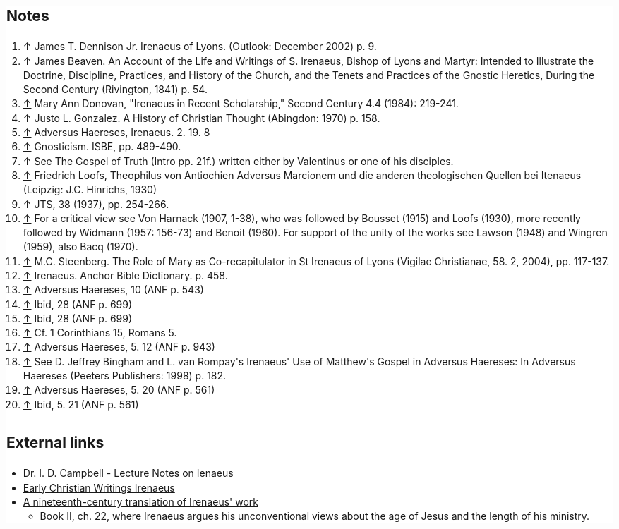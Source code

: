 ## Notes

1.  [↑](#ref-0) James T. Dennison Jr. Irenaeus of Lyons. (Outlook:
    December 2002) p. 9.
2.  [↑](#ref-1) James Beaven. An Account of the Life and Writings
    of S. Irenaeus, Bishop of Lyons and Martyr: Intended to Illustrate
    the Doctrine, Discipline, Practices, and History of the Church, and
    the Tenets and Practices of the Gnostic Heretics, During the Second
    Century (Rivington, 1841) p. 54.
3.  [↑](#ref-2) Mary Ann Donovan, "Irenaeus in Recent Scholarship,"
    Second Century 4.4 (1984): 219-241.
4.  [↑](#ref-3) Justo L. Gonzalez. A History of Christian Thought
    (Abingdon: 1970) p. 158.
5.  [↑](#ref-4) Adversus Haereses, Irenaeus. 2. 19. 8
6.  [↑](#ref-5) Gnosticism. ISBE, pp. 489-490.
7.  [↑](#ref-6) See The Gospel of Truth (Intro pp. 21f.) written
    either by Valentinus or one of his disciples.
8.  [↑](#ref-7) Friedrich Loofs, Theophilus von Antiochien Adversus
    Marcionem und die anderen theologischen Quellen bei Itenaeus
    (Leipzig: J.C. Hinrichs, 1930)
9.  [↑](#ref-8) JTS, 38 (1937), pp. 254-266.
10. [↑](#ref-9) For a critical view see Von Harnack (1907, 1-38),
    who was followed by Bousset (1915) and Loofs (1930), more recently
    followed by Widmann (1957: 156-73) and Benoit (1960). For support
    of the unity of the works see Lawson (1948) and Wingren (1959),
    also Bacq (1970).
11. [↑](#ref-10) M.C. Steenberg. The Role of Mary as
    Co-recapitulator in St Irenaeus of Lyons (Vigilae Christianae, 58.
    2, 2004), pp. 117-137.
12. [↑](#ref-11) Irenaeus. Anchor Bible Dictionary. p. 458.
13. [↑](#ref-12) Adversus Haereses, 10 (ANF p. 543)
14. [↑](#ref-13) Ibid, 28 (ANF p. 699)
15. [↑](#ref-14) Ibid, 28 (ANF p. 699)
16. [↑](#ref-15) Cf. 1 Corinthians 15, Romans 5.
17. [↑](#ref-16) Adversus Haereses, 5. 12 (ANF p. 943)
18. [↑](#ref-17) See D. Jeffrey Bingham and L. van Rompay's
    Irenaeus' Use of Matthew's Gospel in Adversus Haereses: In Adversus
    Haereses (Peeters Publishers: 1998) p. 182.
19. [↑](#ref-18) Adversus Haereses, 5. 20 (ANF p. 561)
20. [↑](#ref-19) Ibid, 5. 21 (ANF p. 561)

## External links

-   [Dr. I. D. Campbell - Lecture Notes on Ienaeus](http://www.backfreechurch.co.uk/studies/standalone/irenaeus.jsp)
-   [Early Christian Writings Irenaeus](http://www.earlychristianwritings.com/irenaeus.html)
-   [A nineteenth-century translation of Irenaeus' work](http://www.ccel.org/fathers2/ANF-01/TOC.htm)
    -   [Book II, ch. 22](http://www.ccel.org/fathers2/ANF-01/anf01-59.htm#P7011_1802900),
        where Irenaeus argues his unconventional views about the age of
        Jesus and the length of his ministry.
